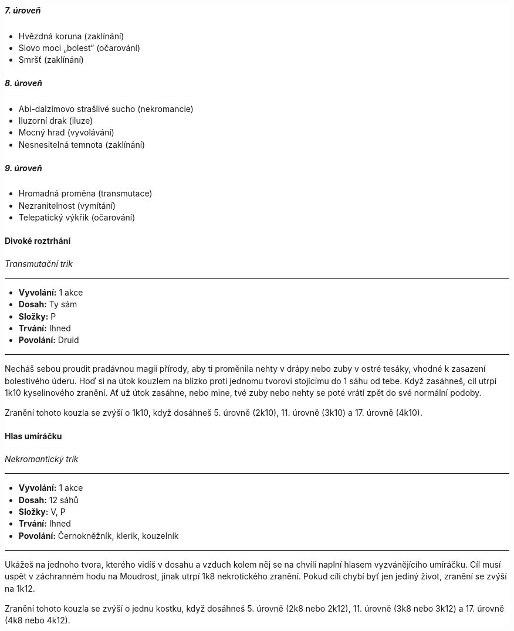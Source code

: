 ##### 7. úroveň
- Hvězdná koruna (zaklínání)
- Slovo moci „bolest“ (očarování)
- Smršť (zaklínání)

##### 8. úroveň
- Abi-dalzimovo strašlivé sucho (nekromancie) 
- Iluzorní drak (iluze)
- Mocný hrad (vyvolávání)
- Nesnesitelná temnota (zaklínání)

##### 9. úroveň
- Hromadná proměna (transmutace)
- Nezranitelnost (vymítání)
- Telepatický výkřik (očarování)

</div>


#### Divoké roztrhání
*Transmutační trik*
___
- **Vyvolání:** 1 akce
- **Dosah:** Ty sám
- **Složky:** P
- **Trvání:** Ihned
- **Povolání:** Druid
___
Necháš sebou proudit pradávnou magii přírody, aby ti proměnila nehty v drápy nebo zuby v ostré tesáky, vhodné k zasazení bolestivého úderu. Hoď si na útok kouzlem na blízko proti jednomu tvorovi stojícímu do 1 sáhu od tebe. Když zasáhneš, cíl utrpí 1k10 kyselinového zranění. Ať už útok zasáhne, nebo mine, tvé zuby nebo nehty se poté vrátí zpět do své normální podoby.

Zranění tohoto kouzla se zvýší o 1k10, když dosáhneš 5. úrovně (2k10), 11. úrovně (3k10) a 17. úrovně (4k10).


#### Hlas umíráčku
*Nekromantický trik* 
___
- **Vyvolání:** 1 akce
- **Dosah:** 12 sáhů
- **Složky:** V, P
- **Trvání:** Ihned
- **Povolání:** Černokněžník, klerik, kouzelník
___
Ukážeš na jednoho tvora, kterého vidíš v dosahu a vzduch kolem něj se na chvíli naplní hlasem vyzvánějícího umíráčku. Cíl musí uspět v záchranném hodu na Moudrost, jinak utrpí 1k8 nekrotického zranění. Pokud cíli chybí byť jen jediný život, zranění se zvýší na 1k12.

Zranění tohoto kouzla se zvýší o jednu kostku, když dosáhneš 5. úrovně (2k8 nebo 2k12), 11. úrovně (3k8 nebo 3k12) a 17. úrovně (4k8 nebo 4k12).
